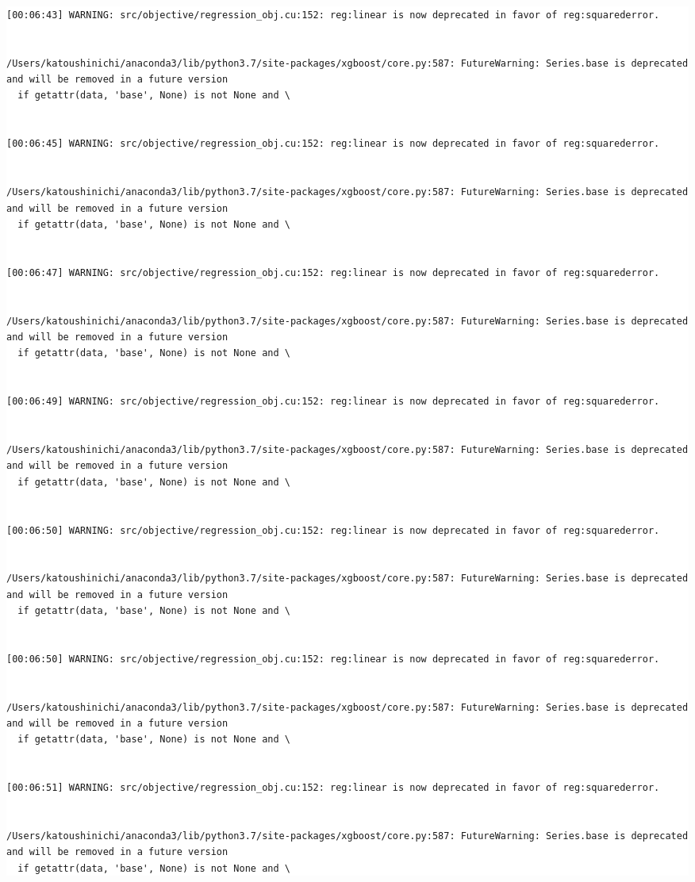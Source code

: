
    [00:06:43] WARNING: src/objective/regression_obj.cu:152: reg:linear is now deprecated in favor of reg:squarederror.


    /Users/katoushinichi/anaconda3/lib/python3.7/site-packages/xgboost/core.py:587: FutureWarning: Series.base is deprecated and will be removed in a future version
      if getattr(data, 'base', None) is not None and \


    [00:06:45] WARNING: src/objective/regression_obj.cu:152: reg:linear is now deprecated in favor of reg:squarederror.


    /Users/katoushinichi/anaconda3/lib/python3.7/site-packages/xgboost/core.py:587: FutureWarning: Series.base is deprecated and will be removed in a future version
      if getattr(data, 'base', None) is not None and \


    [00:06:47] WARNING: src/objective/regression_obj.cu:152: reg:linear is now deprecated in favor of reg:squarederror.


    /Users/katoushinichi/anaconda3/lib/python3.7/site-packages/xgboost/core.py:587: FutureWarning: Series.base is deprecated and will be removed in a future version
      if getattr(data, 'base', None) is not None and \


    [00:06:49] WARNING: src/objective/regression_obj.cu:152: reg:linear is now deprecated in favor of reg:squarederror.


    /Users/katoushinichi/anaconda3/lib/python3.7/site-packages/xgboost/core.py:587: FutureWarning: Series.base is deprecated and will be removed in a future version
      if getattr(data, 'base', None) is not None and \


    [00:06:50] WARNING: src/objective/regression_obj.cu:152: reg:linear is now deprecated in favor of reg:squarederror.


    /Users/katoushinichi/anaconda3/lib/python3.7/site-packages/xgboost/core.py:587: FutureWarning: Series.base is deprecated and will be removed in a future version
      if getattr(data, 'base', None) is not None and \


    [00:06:50] WARNING: src/objective/regression_obj.cu:152: reg:linear is now deprecated in favor of reg:squarederror.


    /Users/katoushinichi/anaconda3/lib/python3.7/site-packages/xgboost/core.py:587: FutureWarning: Series.base is deprecated and will be removed in a future version
      if getattr(data, 'base', None) is not None and \


    [00:06:51] WARNING: src/objective/regression_obj.cu:152: reg:linear is now deprecated in favor of reg:squarederror.


    /Users/katoushinichi/anaconda3/lib/python3.7/site-packages/xgboost/core.py:587: FutureWarning: Series.base is deprecated and will be removed in a future version
      if getattr(data, 'base', None) is not None and \

